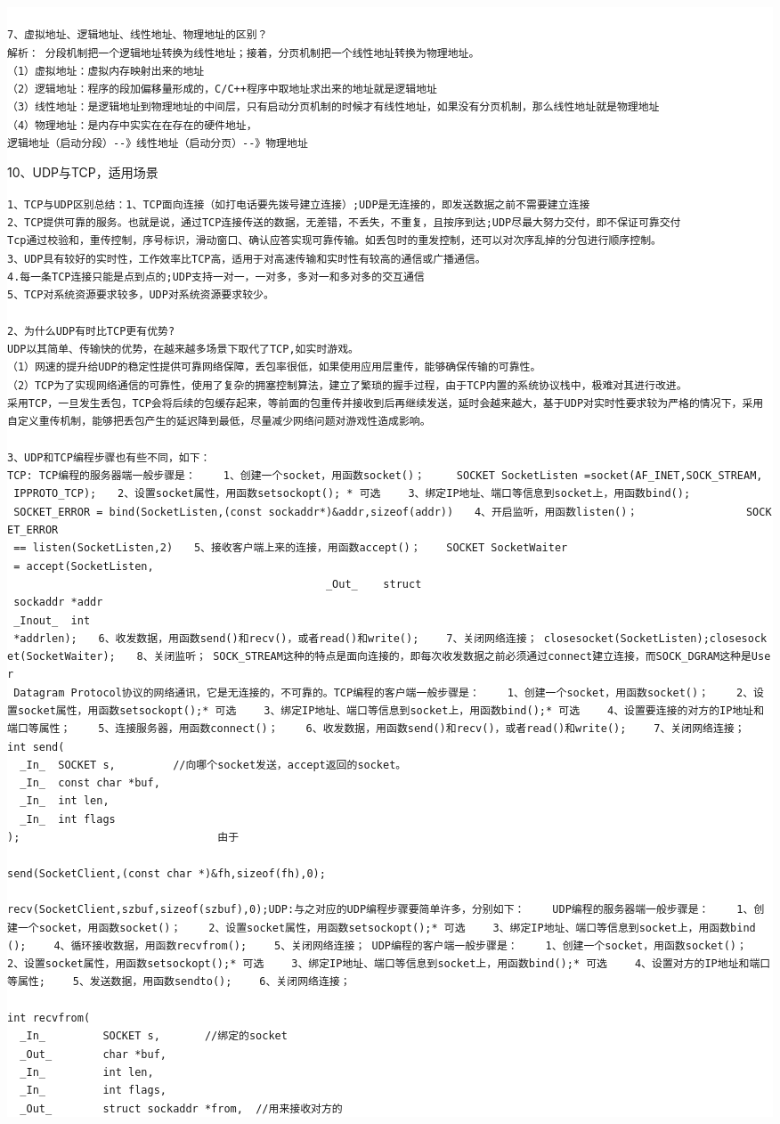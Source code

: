 ~~~markdown

7、虚拟地址、逻辑地址、线性地址、物理地址的区别？
解析： 分段机制把一个逻辑地址转换为线性地址；接着，分页机制把一个线性地址转换为物理地址。
（1）虚拟地址：虚拟内存映射出来的地址
（2）逻辑地址：程序的段加偏移量形成的，C/C++程序中取地址求出来的地址就是逻辑地址
（3）线性地址：是逻辑地址到物理地址的中间层，只有启动分页机制的时候才有线性地址，如果没有分页机制，那么线性地址就是物理地址
（4）物理地址：是内存中实实在在存在的硬件地址，
逻辑地址（启动分段）--》线性地址（启动分页）--》物理地址
~~~

10、UDP与TCP，适用场景

~~~markdown
1、TCP与UDP区别总结：1、TCP面向连接（如打电话要先拨号建立连接）;UDP是无连接的，即发送数据之前不需要建立连接
2、TCP提供可靠的服务。也就是说，通过TCP连接传送的数据，无差错，不丢失，不重复，且按序到达;UDP尽最大努力交付，即不保证可靠交付
Tcp通过校验和，重传控制，序号标识，滑动窗口、确认应答实现可靠传输。如丢包时的重发控制，还可以对次序乱掉的分包进行顺序控制。
3、UDP具有较好的实时性，工作效率比TCP高，适用于对高速传输和实时性有较高的通信或广播通信。
4.每一条TCP连接只能是点到点的;UDP支持一对一，一对多，多对一和多对多的交互通信
5、TCP对系统资源要求较多，UDP对系统资源要求较少。

2、为什么UDP有时比TCP更有优势?
UDP以其简单、传输快的优势，在越来越多场景下取代了TCP,如实时游戏。
（1）网速的提升给UDP的稳定性提供可靠网络保障，丢包率很低，如果使用应用层重传，能够确保传输的可靠性。
（2）TCP为了实现网络通信的可靠性，使用了复杂的拥塞控制算法，建立了繁琐的握手过程，由于TCP内置的系统协议栈中，极难对其进行改进。
采用TCP，一旦发生丢包，TCP会将后续的包缓存起来，等前面的包重传并接收到后再继续发送，延时会越来越大，基于UDP对实时性要求较为严格的情况下，采用自定义重传机制，能够把丢包产生的延迟降到最低，尽量减少网络问题对游戏性造成影响。

3、UDP和TCP编程步骤也有些不同，如下：
TCP: TCP编程的服务器端一般步骤是： 　　1、创建一个socket，用函数socket()；     SOCKET SocketListen =socket(AF_INET,SOCK_STREAM,
 IPPROTO_TCP);　　2、设置socket属性，用函数setsockopt(); * 可选 　　3、绑定IP地址、端口等信息到socket上，用函数bind();
 SOCKET_ERROR = bind(SocketListen,(const sockaddr*)&addr,sizeof(addr))　　4、开启监听，用函数listen()；                 SOCKET_ERROR
 == listen(SocketListen,2)　　5、接收客户端上来的连接，用函数accept()；    SOCKET SocketWaiter
 = accept(SocketListen,
                                                  _Out_    struct
 sockaddr *addr
 _Inout_  int
 *addrlen);　　6、收发数据，用函数send()和recv()，或者read()和write(); 　　7、关闭网络连接； closesocket(SocketListen);closesocket(SocketWaiter);　　8、关闭监听； SOCK_STREAM这种的特点是面向连接的，即每次收发数据之前必须通过connect建立连接，而SOCK_DGRAM这种是User
 Datagram Protocol协议的网络通讯，它是无连接的，不可靠的。TCP编程的客户端一般步骤是： 　　1、创建一个socket，用函数socket()； 　　2、设置socket属性，用函数setsockopt();* 可选 　　3、绑定IP地址、端口等信息到socket上，用函数bind();* 可选 　　4、设置要连接的对方的IP地址和端口等属性； 　　5、连接服务器，用函数connect()； 　　6、收发数据，用函数send()和recv()，或者read()和write(); 　　7、关闭网络连接；
int send(
  _In_  SOCKET s,         //向哪个socket发送，accept返回的socket。
  _In_  const char *buf,
  _In_  int len,
  _In_  int flags
);                               由于

send(SocketClient,(const char *)&fh,sizeof(fh),0);

recv(SocketClient,szbuf,sizeof(szbuf),0);UDP:与之对应的UDP编程步骤要简单许多，分别如下： 　　UDP编程的服务器端一般步骤是： 　　1、创建一个socket，用函数socket()； 　　2、设置socket属性，用函数setsockopt();* 可选 　　3、绑定IP地址、端口等信息到socket上，用函数bind(); 　　4、循环接收数据，用函数recvfrom(); 　　5、关闭网络连接； UDP编程的客户端一般步骤是： 　　1、创建一个socket，用函数socket()； 　　2、设置socket属性，用函数setsockopt();* 可选 　　3、绑定IP地址、端口等信息到socket上，用函数bind();* 可选 　　4、设置对方的IP地址和端口等属性; 　　5、发送数据，用函数sendto(); 　　6、关闭网络连接；

int recvfrom(
  _In_         SOCKET s,       //绑定的socket
  _Out_        char *buf,
  _In_         int len,
  _In_         int flags,
  _Out_        struct sockaddr *from,  //用来接收对方的
~~~